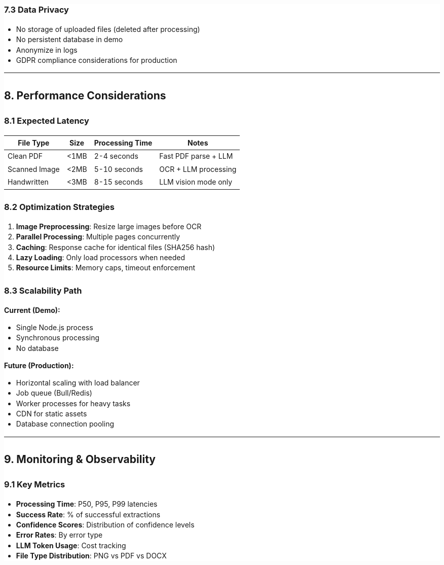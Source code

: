 ### 7.3 Data Privacy

- No storage of uploaded files (deleted after processing)
- No persistent database in demo
- Anonymize in logs
- GDPR compliance considerations for production

---

## 8. Performance Considerations

### 8.1 Expected Latency

| File Type | Size | Processing Time | Notes |
|-----------|------|-----------------|-------|
| Clean PDF | <1MB | 2-4 seconds | Fast PDF parse + LLM |
| Scanned Image | <2MB | 5-10 seconds | OCR + LLM processing |
| Handwritten | <3MB | 8-15 seconds | LLM vision mode only |

### 8.2 Optimization Strategies

1. **Image Preprocessing**: Resize large images before OCR
2. **Parallel Processing**: Multiple pages concurrently
3. **Caching**: Response cache for identical files (SHA256 hash)
4. **Lazy Loading**: Only load processors when needed
5. **Resource Limits**: Memory caps, timeout enforcement

### 8.3 Scalability Path

**Current (Demo):**
- Single Node.js process
- Synchronous processing
- No database

**Future (Production):**
- Horizontal scaling with load balancer
- Job queue (Bull/Redis)
- Worker processes for heavy tasks
- CDN for static assets
- Database connection pooling

---

## 9. Monitoring & Observability

### 9.1 Key Metrics

- **Processing Time**: P50, P95, P99 latencies
- **Success Rate**: % of successful extractions
- **Confidence Scores**: Distribution of confidence levels
- **Error Rates**: By error type
- **LLM Token Usage**: Cost tracking
- **File Type Distribution**: PNG vs PDF vs DOCX
